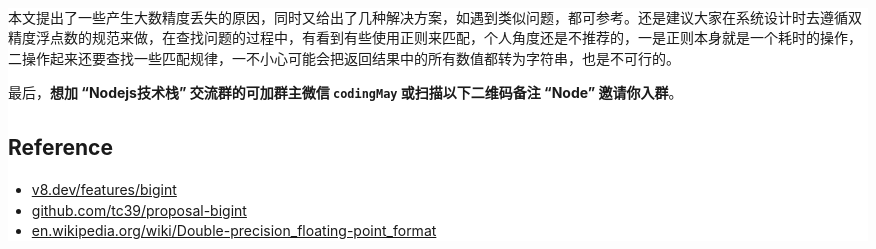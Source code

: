 本文提出了一些产生大数精度丢失的原因，同时又给出了几种解决方案，如遇到类似问题，都可参考。还是建议大家在系统设计时去遵循双精度浮点数的规范来做，在查找问题的过程中，有看到有些使用正则来匹配，个人角度还是不推荐的，一是正则本身就是一个耗时的操作，二操作起来还要查找一些匹配规律，一不小心可能会把返回结果中的所有数值都转为字符串，也是不可行的。

最后，**想加 “Nodejs技术栈” 交流群的可加群主微信 `codingMay` 或扫描以下二维码备注 “Node” 邀请你入群**。

## Reference

* [v8.dev/features/bigint](https://v8.dev/features/bigint)
* [github.com/tc39/proposal-bigint](https://github.com/tc39/proposal-bigint)
* [en.wikipedia.org/wiki/Double-precision_floating-point_format](https://en.wikipedia.org/wiki/Double-precision_floating-point_format)